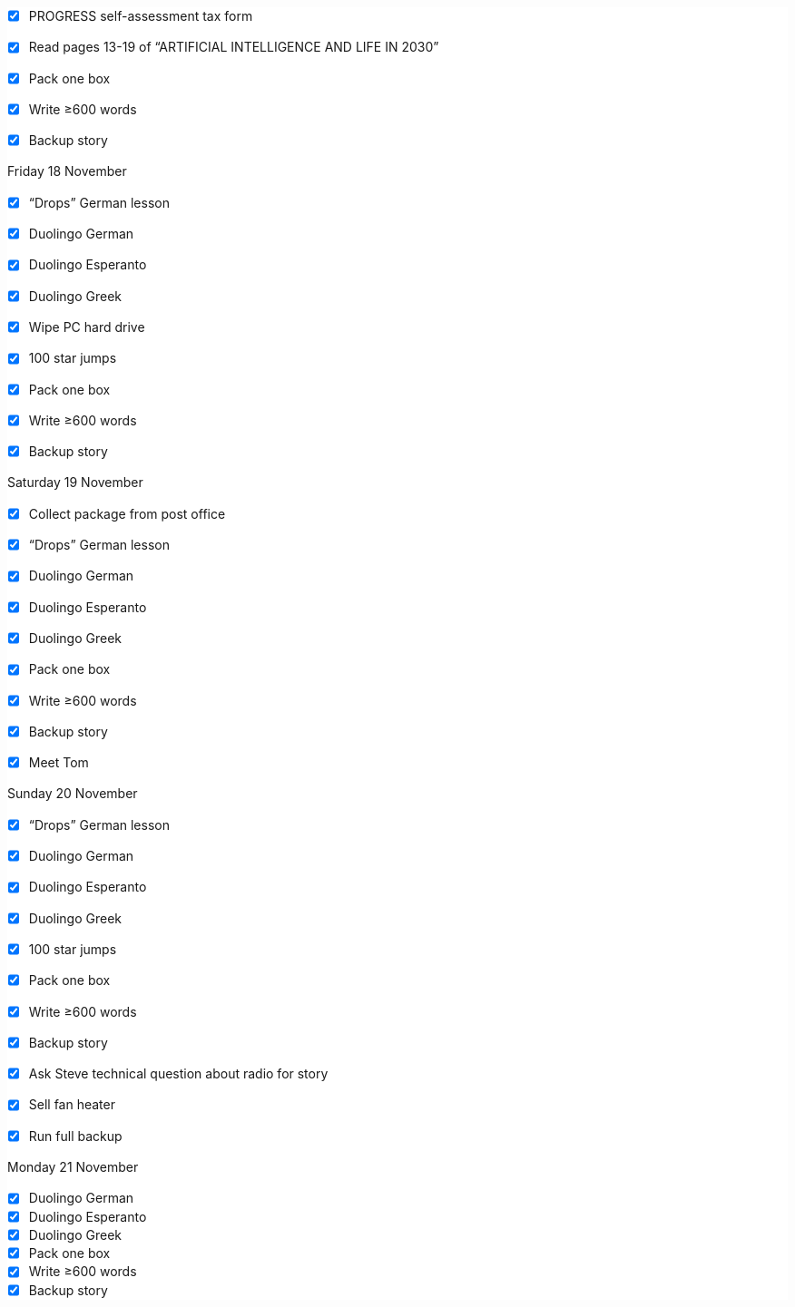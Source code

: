 - [x] PROGRESS self-assessment tax form
- [x] Read pages 13-19 of “ARTIFICIAL INTELLIGENCE AND LIFE IN 2030”

- [x] Pack one box
- [x] Write ≥600 words
- [x] Backup story

Friday 18 November

- [x] “Drops” German lesson
- [x] Duolingo German
- [x] Duolingo Esperanto
- [x] Duolingo Greek

- [x] Wipe PC hard drive

- [x] 100 star jumps

- [x] Pack one box
- [x] Write ≥600 words
- [x] Backup story

Saturday 19 November

- [x] Collect package from post office

- [x] “Drops” German lesson
- [x] Duolingo German
- [x] Duolingo Esperanto
- [x] Duolingo Greek
- [x] Pack one box
- [x] Write ≥600 words
- [x] Backup story

- [x] Meet Tom

Sunday 20 November

- [x] “Drops” German lesson
- [x] Duolingo German
- [x] Duolingo Esperanto
- [x] Duolingo Greek
- [x] 100 star jumps
- [x] Pack one box
- [x] Write ≥600 words
- [x] Backup story

- [x] Ask Steve technical question about radio for story

- [x] Sell fan heater
- [x] Run full backup

Monday 21 November

- [x] Duolingo German
- [x] Duolingo Esperanto
- [x] Duolingo Greek
- [x] Pack one box
- [x] Write ≥600 words
- [x] Backup story
